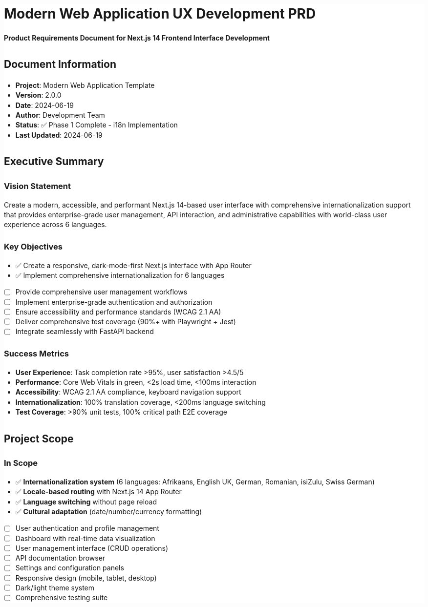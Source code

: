 # Modern Web Application UX Development PRD

**Product Requirements Document for Next.js 14 Frontend Interface Development**

## Document Information

- **Project**: Modern Web Application Template
- **Version**: 2.0.0
- **Date**: 2024-06-19
- **Author**: Development Team
- **Status**: ✅ Phase 1 Complete - i18n Implementation
- **Last Updated**: 2024-06-19

## Executive Summary

### Vision Statement
Create a modern, accessible, and performant Next.js 14-based user interface with comprehensive internationalization support that provides enterprise-grade user management, API interaction, and administrative capabilities with world-class user experience across 6 languages.

### Key Objectives
- ✅ Create a responsive, dark-mode-first Next.js interface with App Router
- ✅ Implement comprehensive internationalization for 6 languages
- [ ] Provide comprehensive user management workflows
- [ ] Implement enterprise-grade authentication and authorization
- [ ] Ensure accessibility and performance standards (WCAG 2.1 AA)
- [ ] Deliver comprehensive test coverage (90%+ with Playwright + Jest)
- [ ] Integrate seamlessly with FastAPI backend

### Success Metrics
- **User Experience**: Task completion rate >95%, user satisfaction >4.5/5
- **Performance**: Core Web Vitals in green, <2s load time, <100ms interaction
- **Accessibility**: WCAG 2.1 AA compliance, keyboard navigation support
- **Internationalization**: 100% translation coverage, <200ms language switching
- **Test Coverage**: >90% unit tests, 100% critical path E2E coverage

## Project Scope

### In Scope
- ✅ **Internationalization system** (6 languages: Afrikaans, English UK, German, Romanian, isiZulu, Swiss German)
- ✅ **Locale-based routing** with Next.js 14 App Router
- ✅ **Language switching** without page reload
- ✅ **Cultural adaptation** (date/number/currency formatting)
- [ ] User authentication and profile management
- [ ] Dashboard with real-time data visualization
- [ ] User management interface (CRUD operations)
- [ ] API documentation browser
- [ ] Settings and configuration panels
- [ ] Responsive design (mobile, tablet, desktop)
- [ ] Dark/light theme system
- [ ] Comprehensive testing suite
